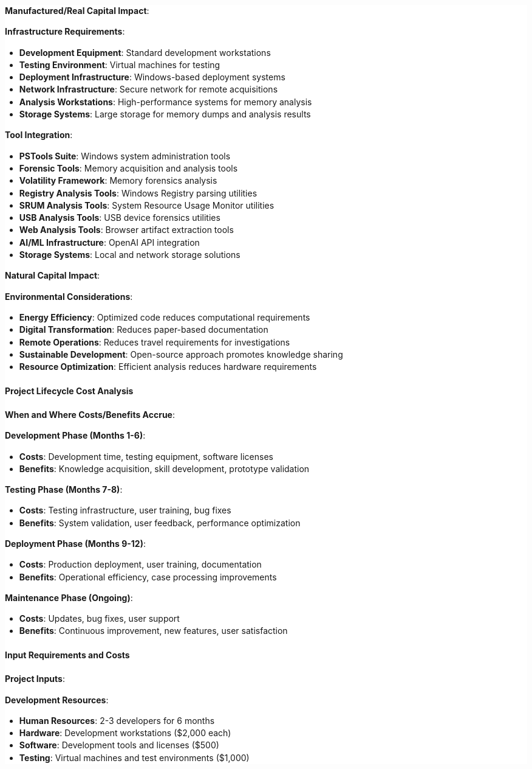 **Manufactured/Real Capital Impact**:

**Infrastructure Requirements**:
- **Development Equipment**: Standard development workstations
- **Testing Environment**: Virtual machines for testing
- **Deployment Infrastructure**: Windows-based deployment systems
- **Network Infrastructure**: Secure network for remote acquisitions
- **Analysis Workstations**: High-performance systems for memory analysis
- **Storage Systems**: Large storage for memory dumps and analysis results

**Tool Integration**:
- **PSTools Suite**: Windows system administration tools
- **Forensic Tools**: Memory acquisition and analysis tools
- **Volatility Framework**: Memory forensics analysis
- **Registry Analysis Tools**: Windows Registry parsing utilities
- **SRUM Analysis Tools**: System Resource Usage Monitor utilities
- **USB Analysis Tools**: USB device forensics utilities
- **Web Analysis Tools**: Browser artifact extraction tools
- **AI/ML Infrastructure**: OpenAI API integration
- **Storage Systems**: Local and network storage solutions

**Natural Capital Impact**:

**Environmental Considerations**:
- **Energy Efficiency**: Optimized code reduces computational requirements
- **Digital Transformation**: Reduces paper-based documentation
- **Remote Operations**: Reduces travel requirements for investigations
- **Sustainable Development**: Open-source approach promotes knowledge sharing
- **Resource Optimization**: Efficient analysis reduces hardware requirements

#### **Project Lifecycle Cost Analysis**

**When and Where Costs/Benefits Accrue**:

**Development Phase (Months 1-6)**:
- **Costs**: Development time, testing equipment, software licenses
- **Benefits**: Knowledge acquisition, skill development, prototype validation

**Testing Phase (Months 7-8)**:
- **Costs**: Testing infrastructure, user training, bug fixes
- **Benefits**: System validation, user feedback, performance optimization

**Deployment Phase (Months 9-12)**:
- **Costs**: Production deployment, user training, documentation
- **Benefits**: Operational efficiency, case processing improvements

**Maintenance Phase (Ongoing)**:
- **Costs**: Updates, bug fixes, user support
- **Benefits**: Continuous improvement, new features, user satisfaction

#### **Input Requirements and Costs**

**Project Inputs**:

**Development Resources**:
- **Human Resources**: 2-3 developers for 6 months
- **Hardware**: Development workstations ($2,000 each)
- **Software**: Development tools and licenses ($500)
- **Testing**: Virtual machines and test environments ($1,000)
